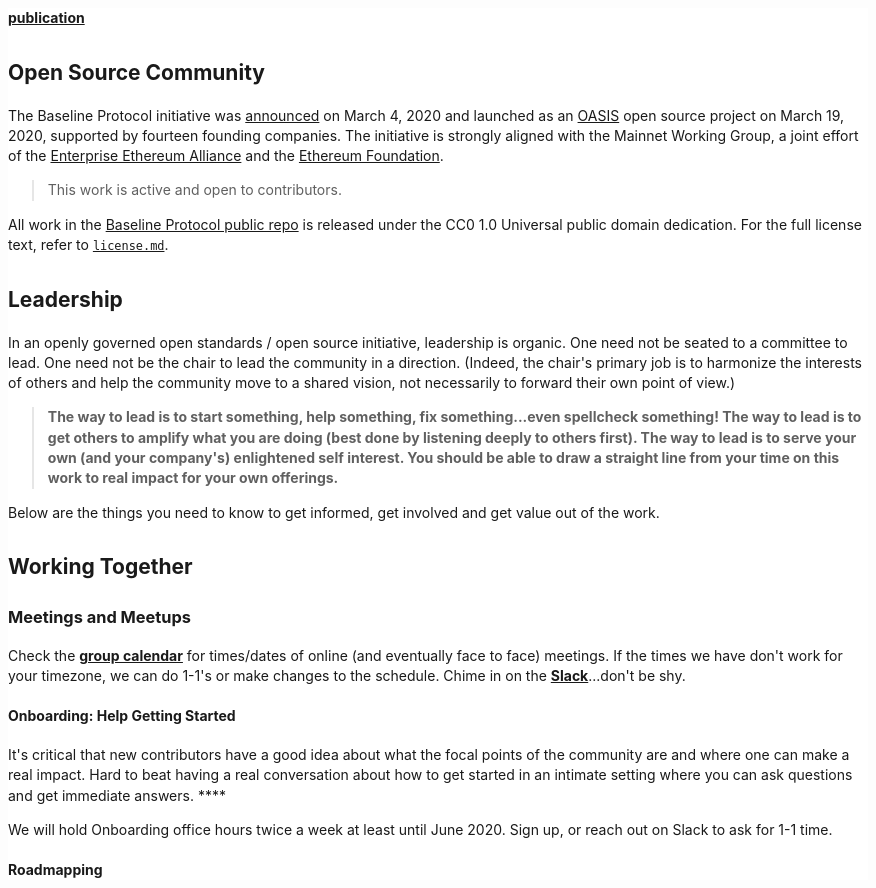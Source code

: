 
[**publication**](https://medium.com/baselineprotocol)





## Open Source Community

The Baseline Protocol initiative was [announced](https://consensys.net/blog/press-release/ey-and-consensys-announce-formation-of-baseline-protocol-initiative-to-make-ethereum-mainnet-safe-and-effective-for-enterprises/) on March 4, 2020 and launched as an [OASIS](https://oasis-open-projects.org/) open source project on March 19, 2020, supported by fourteen founding companies. The initiative is strongly aligned with the Mainnet Working Group, a joint effort of the [Enterprise Ethereum Alliance](https://entethalliance.org) and the [Ethereum Foundation](https://ethereum.org).

> This work is active and open to contributors.

All work in the [Baseline Protocol public repo](https://github.com/ethereum-oasis/baseline) is released under the CC0 1.0 Universal public domain dedication. For the full license text, refer to [`license.md`](https://github.com/ethereum-oasis/baseline/blob/master/license.md).

## **Leadership**

In an openly governed open standards / open source initiative, leadership is organic. One need not be seated to a committee to lead. One need not be the chair to lead the community in a direction. \(Indeed, the chair's primary job is to harmonize the interests of others and help the community move to a shared vision, not necessarily to forward their own point of view.\)  

> **The way to lead is to start something, help something, fix something...even spellcheck something!  The way to lead is to get others to amplify what you are doing \(best done by listening deeply to others first\). The way to lead is to serve your own \(and your company's\) enlightened self interest. You should be able to draw a straight line from your time on this work to real impact for your own offerings.**

Below are the things you need to know to get informed, get involved and get value out of the work.

## Working Together

### Meetings and Meetups

Check the [**group calendar**](https://lists.oasis-open-projects.org/g/baseline/calendar) for times/dates of online \(and eventually face to face\) meetings. If the times we have don't work for your timezone, we can do 1-1's or make changes to the schedule. Chime in on the [**Slack**](https://communityinviter.com/apps/ethereum-baseline/join-us)...don't be shy.

#### Onboarding: Help Getting Started

It's critical that new contributors have a good idea about what the focal points of the community are and where one can make a real impact. Hard to beat having a real conversation about how to get started in an intimate setting where you can ask questions and get immediate answers. ****

We will hold Onboarding office hours twice a week at least until June 2020. Sign up, or reach out on Slack to ask for 1-1 time. 

#### **Roadmapping**
